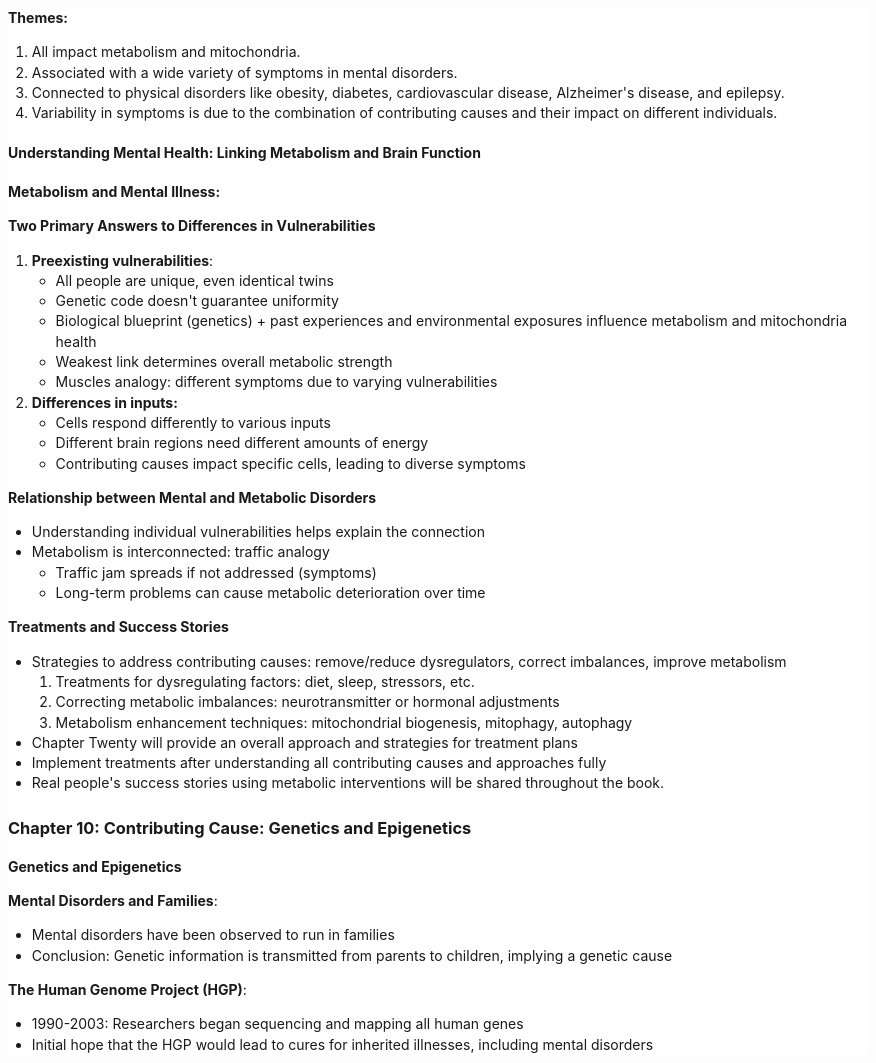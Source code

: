 **Themes:**
1. All impact metabolism and mitochondria.
2. Associated with a wide variety of symptoms in mental disorders.
3. Connected to physical disorders like obesity, diabetes, cardiovascular disease, Alzheimer's disease, and epilepsy.
4. Variability in symptoms is due to the combination of contributing causes and their impact on different individuals.

#### Understanding Mental Health: Linking Metabolism and Brain Function

**Metabolism and Mental Illness:**

**Two Primary Answers to Differences in Vulnerabilities**
1. **Preexisting vulnerabilities**:
   - All people are unique, even identical twins
   - Genetic code doesn't guarantee uniformity
   - Biological blueprint (genetics) + past experiences and environmental exposures influence metabolism and mitochondria health
   - Weakest link determines overall metabolic strength
   - Muscles analogy: different symptoms due to varying vulnerabilities
2. **Differences in inputs:**
   - Cells respond differently to various inputs
   - Different brain regions need different amounts of energy
   - Contributing causes impact specific cells, leading to diverse symptoms

**Relationship between Mental and Metabolic Disorders**
- Understanding individual vulnerabilities helps explain the connection
- Metabolism is interconnected: traffic analogy
  * Traffic jam spreads if not addressed (symptoms)
  * Long-term problems can cause metabolic deterioration over time

**Treatments and Success Stories**
- Strategies to address contributing causes: remove/reduce dysregulators, correct imbalances, improve metabolism
  1. Treatments for dysregulating factors: diet, sleep, stressors, etc.
  2. Correcting metabolic imbalances: neurotransmitter or hormonal adjustments
  3. Metabolism enhancement techniques: mitochondrial biogenesis, mitophagy, autophagy
- Chapter Twenty will provide an overall approach and strategies for treatment plans
- Implement treatments after understanding all contributing causes and approaches fully
- Real people's success stories using metabolic interventions will be shared throughout the book.

### Chapter 10: Contributing Cause: Genetics and Epigenetics

**Genetics and Epigenetics**

**Mental Disorders and Families**:
- Mental disorders have been observed to run in families
- Conclusion: Genetic information is transmitted from parents to children, implying a genetic cause

**The Human Genome Project (HGP)**:
- 1990-2003: Researchers began sequencing and mapping all human genes
- Initial hope that the HGP would lead to cures for inherited illnesses, including mental disorders
